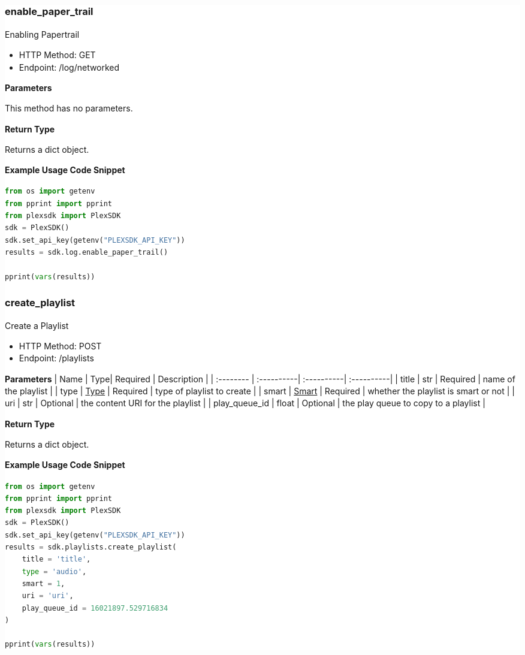### **enable_paper_trail**
Enabling Papertrail
- HTTP Method: GET
- Endpoint: /log/networked

**Parameters**

This method has no parameters.

**Return Type**

Returns a dict object.

**Example Usage Code Snippet**
```Python
from os import getenv
from pprint import pprint
from plexsdk import PlexSDK
sdk = PlexSDK()
sdk.set_api_key(getenv("PLEXSDK_API_KEY"))
results = sdk.log.enable_paper_trail()

pprint(vars(results))

```


### **create_playlist**
Create a Playlist
- HTTP Method: POST
- Endpoint: /playlists

**Parameters**
| Name    | Type| Required | Description |
| :-------- | :----------| :----------| :----------| 
| title | str | Required | name of the playlist |
| type | [Type](/src/plexsdk/models/README.md#type) | Required | type of playlist to create |
| smart | [Smart](/src/plexsdk/models/README.md#smart) | Required | whether the playlist is smart or not |
| uri | str | Optional | the content URI for the playlist |
| play_queue_id | float | Optional | the play queue to copy to a playlist |

**Return Type**

Returns a dict object.

**Example Usage Code Snippet**
```Python
from os import getenv
from pprint import pprint
from plexsdk import PlexSDK
sdk = PlexSDK()
sdk.set_api_key(getenv("PLEXSDK_API_KEY"))
results = sdk.playlists.create_playlist(
	title = 'title',
	type = 'audio',
	smart = 1,
	uri = 'uri',
	play_queue_id = 16021897.529716834
)

pprint(vars(results))

```
